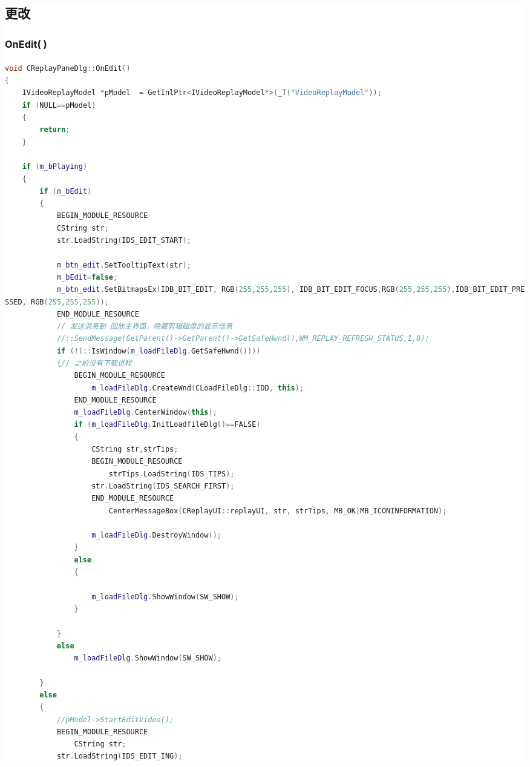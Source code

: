 ## 更改

### OnEdit(  )

```cpp
void CReplayPaneDlg::OnEdit()
{
	IVideoReplayModel *pModel  = GetInlPtr<IVideoReplayModel*>(_T("VideoReplayModel"));
	if (NULL==pModel)
	{
		return;
	}

	if (m_bPlaying)
	{
		if (m_bEdit)
		{
			BEGIN_MODULE_RESOURCE
			CString str;
			str.LoadString(IDS_EDIT_START);
			
			m_btn_edit.SetTooltipText(str);
			m_bEdit=false;
			m_btn_edit.SetBitmapsEx(IDB_BIT_EDIT, RGB(255,255,255), IDB_BIT_EDIT_FOCUS,RGB(255,255,255),IDB_BIT_EDIT_PRESSED, RGB(255,255,255));
			END_MODULE_RESOURCE
			// 发送消息到 回放主界面，隐藏剪辑磁盘的显示信息
			//::SendMessage(GetParent()->GetParent()->GetSafeHwnd(),WM_REPLAY_REFRESH_STATUS,1,0);
			if (!(::IsWindow(m_loadFileDlg.GetSafeHwnd())))
			{// 之前没有下载进程
				BEGIN_MODULE_RESOURCE
					m_loadFileDlg.CreateWnd(CLoadFileDlg::IDD, this);
				END_MODULE_RESOURCE
				m_loadFileDlg.CenterWindow(this);
				if (m_loadFileDlg.InitLoadfileDlg()==FALSE)
				{
					CString str,strTips;
					BEGIN_MODULE_RESOURCE
						strTips.LoadString(IDS_TIPS);
					str.LoadString(IDS_SEARCH_FIRST);
					END_MODULE_RESOURCE
						CenterMessageBox(CReplayUI::replayUI, str, strTips, MB_OK|MB_ICONINFORMATION);

					m_loadFileDlg.DestroyWindow();
				}
				else
				{
					
					m_loadFileDlg.ShowWindow(SW_SHOW);
				}
				
			}
			else
				m_loadFileDlg.ShowWindow(SW_SHOW);

		}
		else
		{
			//pModel->StartEditVideo();
			BEGIN_MODULE_RESOURCE
				CString str;
			str.LoadString(IDS_EDIT_ING);
```